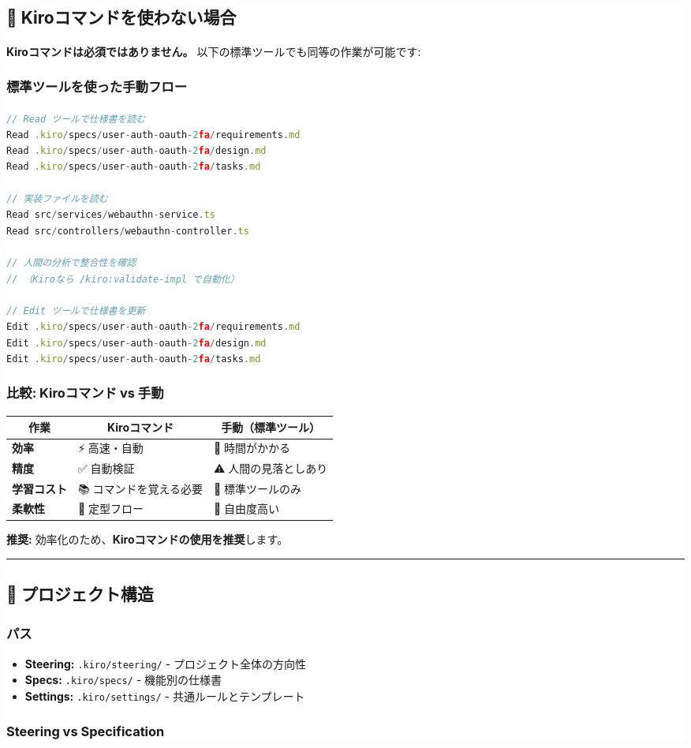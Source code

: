 
## 🔧 Kiroコマンドを使わない場合

**Kiroコマンドは必須ではありません。** 以下の標準ツールでも同等の作業が可能です:

### 標準ツールを使った手動フロー

```typescript
// Read ツールで仕様書を読む
Read .kiro/specs/user-auth-oauth-2fa/requirements.md
Read .kiro/specs/user-auth-oauth-2fa/design.md
Read .kiro/specs/user-auth-oauth-2fa/tasks.md

// 実装ファイルを読む
Read src/services/webauthn-service.ts
Read src/controllers/webauthn-controller.ts

// 人間の分析で整合性を確認
// （Kiroなら /kiro:validate-impl で自動化）

// Edit ツールで仕様書を更新
Edit .kiro/specs/user-auth-oauth-2fa/requirements.md
Edit .kiro/specs/user-auth-oauth-2fa/design.md
Edit .kiro/specs/user-auth-oauth-2fa/tasks.md
```

### 比較: Kiroコマンド vs 手動

| 作業 | Kiroコマンド | 手動（標準ツール） |
|------|------------|-----------------|
| **効率** | ⚡ 高速・自動 | 🐌 時間がかかる |
| **精度** | ✅ 自動検証 | ⚠️ 人間の見落としあり |
| **学習コスト** | 📚 コマンドを覚える必要 | 📖 標準ツールのみ |
| **柔軟性** | 🎯 定型フロー | 🔧 自由度高い |

**推奨:** 効率化のため、**Kiroコマンドの使用を推奨**します。

---

## 📂 プロジェクト構造

### パス

- **Steering:** `.kiro/steering/` - プロジェクト全体の方向性
- **Specs:** `.kiro/specs/` - 機能別の仕様書
- **Settings:** `.kiro/settings/` - 共通ルールとテンプレート

### Steering vs Specification
